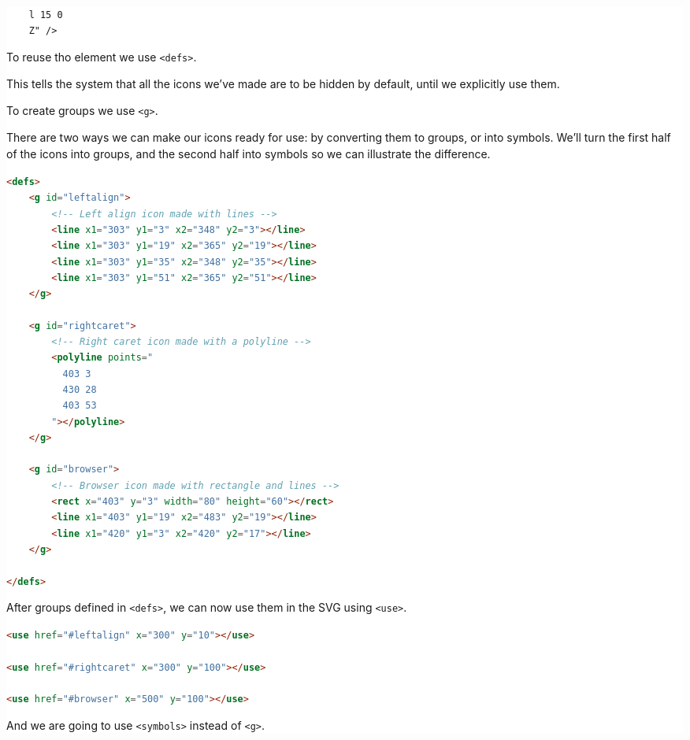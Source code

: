 ```html
    l 15 0
    Z" />
```

To reuse tho element we use `<defs>`.

This tells the system that all the icons we’ve made are to be hidden by default, until we explicitly use them.

To create groups we use `<g>`.

There are two ways we can make our icons ready for use: by converting them to groups, or into symbols. We’ll turn the first half of the icons into groups, and the second half into symbols so we can illustrate the difference.

```html
<defs>
    <g id="leftalign">
        <!-- Left align icon made with lines -->
        <line x1="303" y1="3" x2="348" y2="3"></line>
        <line x1="303" y1="19" x2="365" y2="19"></line>
        <line x1="303" y1="35" x2="348" y2="35"></line>
        <line x1="303" y1="51" x2="365" y2="51"></line>
    </g>

    <g id="rightcaret">
        <!-- Right caret icon made with a polyline -->
        <polyline points="
          403 3
          430 28
          403 53
        "></polyline>
    </g>

    <g id="browser">
        <!-- Browser icon made with rectangle and lines -->
        <rect x="403" y="3" width="80" height="60"></rect>
        <line x1="403" y1="19" x2="483" y2="19"></line>
        <line x1="420" y1="3" x2="420" y2="17"></line>
    </g>

</defs>
```

After groups defined in `<defs>`, we can now use them in the SVG using `<use>`.

```html
<use href="#leftalign" x="300" y="10"></use>
        
<use href="#rightcaret" x="300" y="100"></use>

<use href="#browser" x="500" y="100"></use>
```

And we are going to use `<symbols>` instead of `<g>`.
